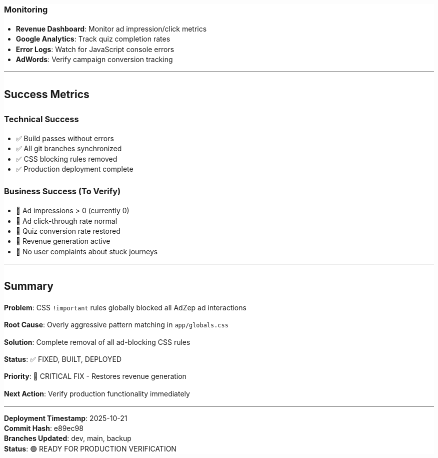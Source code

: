 ### Monitoring

- **Revenue Dashboard**: Monitor ad impression/click metrics
- **Google Analytics**: Track quiz completion rates
- **Error Logs**: Watch for JavaScript console errors
- **AdWords**: Verify campaign conversion tracking

---

## Success Metrics

### Technical Success

- ✅ Build passes without errors
- ✅ All git branches synchronized
- ✅ CSS blocking rules removed
- ✅ Production deployment complete

### Business Success (To Verify)

- 🔄 Ad impressions > 0 (currently 0)
- 🔄 Ad click-through rate normal
- 🔄 Quiz conversion rate restored
- 🔄 Revenue generation active
- 🔄 No user complaints about stuck journeys

---

## Summary

**Problem**: CSS `!important` rules globally blocked all AdZep ad interactions

**Root Cause**: Overly aggressive pattern matching in `app/globals.css`

**Solution**: Complete removal of all ad-blocking CSS rules

**Status**: ✅ FIXED, BUILT, DEPLOYED

**Priority**: 🚨 CRITICAL FIX - Restores revenue generation

**Next Action**: Verify production functionality immediately

---

**Deployment Timestamp**: 2025-10-21  
**Commit Hash**: e89ec98  
**Branches Updated**: dev, main, backup  
**Status**: 🟢 READY FOR PRODUCTION VERIFICATION
